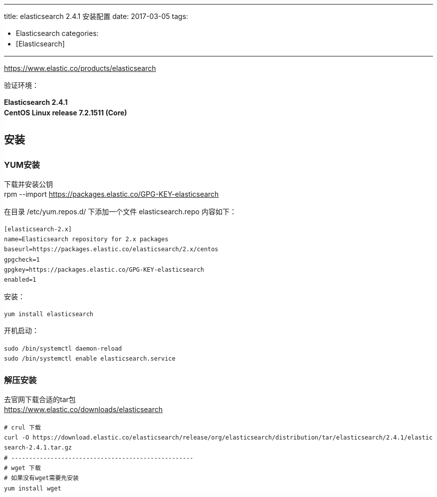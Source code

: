 
---
title: elasticsearch 2.4.1 安装配置
date: 2017-03-05
tags: 
  - Elasticsearch
categories:
  - [Elasticsearch]
---



<https://www.elastic.co/products/elasticsearch>

验证环境：

**Elasticsearch 2.4.1**\
**CentOS Linux release 7.2.1511 (Core)**

## 安装

### YUM安装

下载并安装公钥\
rpm --import <https://packages.elastic.co/GPG-KEY-elasticsearch>

在目录 /etc/yum.repos.d/ 下添加一个文件 elasticsearch.repo   内容如下：

    [elasticsearch-2.x]
    name=Elasticsearch repository for 2.x packages
    baseurl=https://packages.elastic.co/elasticsearch/2.x/centos
    gpgcheck=1
    gpgkey=https://packages.elastic.co/GPG-KEY-elasticsearch
    enabled=1

安装：

    yum install elasticsearch

开机启动：

    sudo /bin/systemctl daemon-reload
    sudo /bin/systemctl enable elasticsearch.service

### 解压安装

去官网下载合适的tar包\
<https://www.elastic.co/downloads/elasticsearch>

    # crul 下载
    curl -O https://download.elastic.co/elasticsearch/release/org/elasticsearch/distribution/tar/elasticsearch/2.4.1/elasticsearch-2.4.1.tar.gz
    # ---------------------------------------------------
    # wget 下载
    # 如果没有wget需要先安装
    yum install wget
